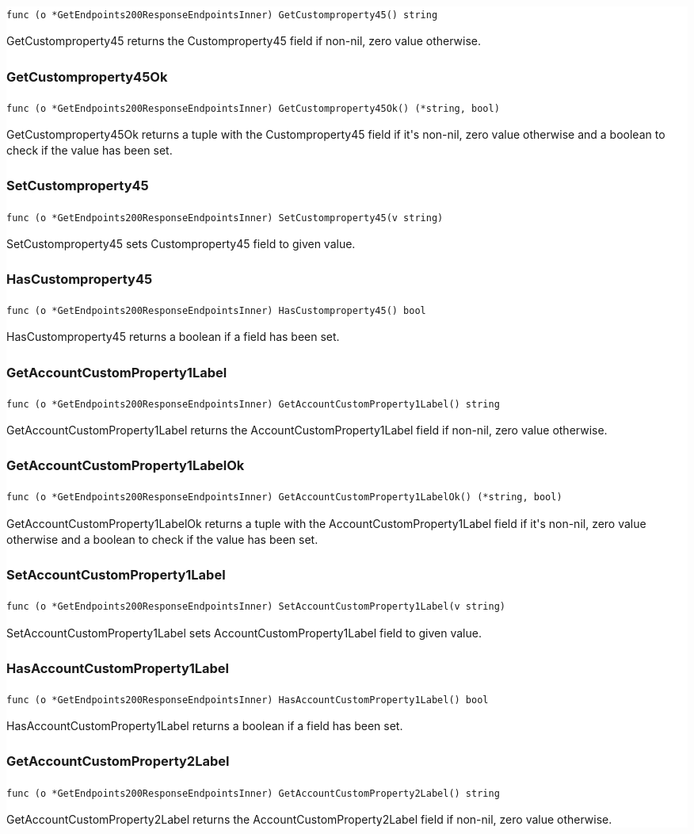 `func (o *GetEndpoints200ResponseEndpointsInner) GetCustomproperty45() string`

GetCustomproperty45 returns the Customproperty45 field if non-nil, zero value otherwise.

### GetCustomproperty45Ok

`func (o *GetEndpoints200ResponseEndpointsInner) GetCustomproperty45Ok() (*string, bool)`

GetCustomproperty45Ok returns a tuple with the Customproperty45 field if it's non-nil, zero value otherwise
and a boolean to check if the value has been set.

### SetCustomproperty45

`func (o *GetEndpoints200ResponseEndpointsInner) SetCustomproperty45(v string)`

SetCustomproperty45 sets Customproperty45 field to given value.

### HasCustomproperty45

`func (o *GetEndpoints200ResponseEndpointsInner) HasCustomproperty45() bool`

HasCustomproperty45 returns a boolean if a field has been set.

### GetAccountCustomProperty1Label

`func (o *GetEndpoints200ResponseEndpointsInner) GetAccountCustomProperty1Label() string`

GetAccountCustomProperty1Label returns the AccountCustomProperty1Label field if non-nil, zero value otherwise.

### GetAccountCustomProperty1LabelOk

`func (o *GetEndpoints200ResponseEndpointsInner) GetAccountCustomProperty1LabelOk() (*string, bool)`

GetAccountCustomProperty1LabelOk returns a tuple with the AccountCustomProperty1Label field if it's non-nil, zero value otherwise
and a boolean to check if the value has been set.

### SetAccountCustomProperty1Label

`func (o *GetEndpoints200ResponseEndpointsInner) SetAccountCustomProperty1Label(v string)`

SetAccountCustomProperty1Label sets AccountCustomProperty1Label field to given value.

### HasAccountCustomProperty1Label

`func (o *GetEndpoints200ResponseEndpointsInner) HasAccountCustomProperty1Label() bool`

HasAccountCustomProperty1Label returns a boolean if a field has been set.

### GetAccountCustomProperty2Label

`func (o *GetEndpoints200ResponseEndpointsInner) GetAccountCustomProperty2Label() string`

GetAccountCustomProperty2Label returns the AccountCustomProperty2Label field if non-nil, zero value otherwise.
